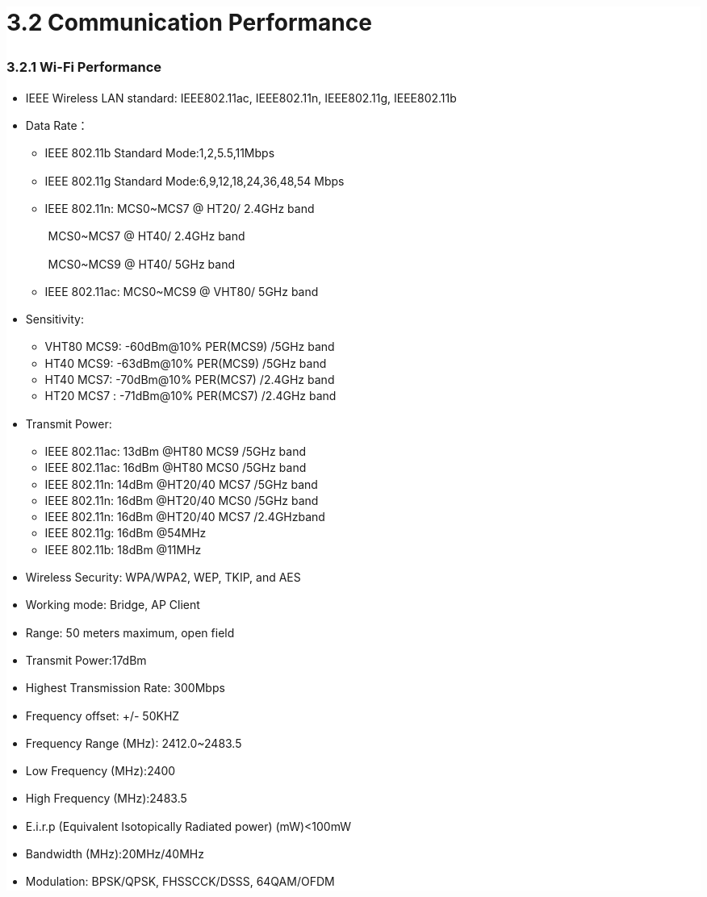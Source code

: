 # **3.2 Communication Performance**

### **3.2.1 Wi-Fi Performance**

- IEEE Wireless LAN standard: IEEE802.11ac, IEEE802.11n, IEEE802.11g, IEEE802.11b

- Data Rate：

  - IEEE 802.11b Standard Mode:1,2,5.5,11Mbps

  - IEEE 802.11g Standard Mode:6,9,12,18,24,36,48,54 Mbps 

  - IEEE 802.11n: MCS0~MCS7 @ HT20/ 2.4GHz band

    ​                         MCS0~MCS7 @ HT40/ 2.4GHz band 

    ​                         MCS0~MCS9 @ HT40/ 5GHz band

  - IEEE 802.11ac: MCS0~MCS9 @ VHT80/ 5GHz band

- Sensitivity:

  - VHT80 MCS9: -60dBm@10% PER(MCS9) /5GHz band 
  - HT40 MCS9: -63dBm@10% PER(MCS9) /5GHz band
  - HT40 MCS7: -70dBm@10% PER(MCS7) /2.4GHz band 
  - HT20 MCS7 : -71dBm@10% PER(MCS7) /2.4GHz band

- Transmit Power:

  - IEEE 802.11ac: 13dBm @HT80 MCS9 /5GHz band 
  - IEEE 802.11ac: 16dBm @HT80 MCS0 /5GHz band 
  - IEEE 802.11n: 14dBm @HT20/40 MCS7 /5GHz band 
  - IEEE 802.11n: 16dBm @HT20/40 MCS0 /5GHz band 
  - IEEE 802.11n: 16dBm @HT20/40 MCS7 /2.4GHzband 
  - IEEE 802.11g: 16dBm @54MHz
  - IEEE 802.11b: 18dBm @11MHz

- Wireless Security: WPA/WPA2, WEP, TKIP, and AES

- Working mode: Bridge, AP Client

- Range: 50 meters maximum, open field

- Transmit Power:17dBm

- Highest Transmission Rate: 300Mbps

- Frequency offset: +/- 50KHZ

- Frequency Range (MHz): 2412.0~2483.5

- Low Frequency (MHz):2400

- High Frequency (MHz):2483.5

- E.i.r.p (Equivalent Isotopically Radiated power) (mW)<100mW

- Bandwidth (MHz):20MHz/40MHz

- Modulation: BPSK/QPSK, FHSSCCK/DSSS, 64QAM/OFDM
